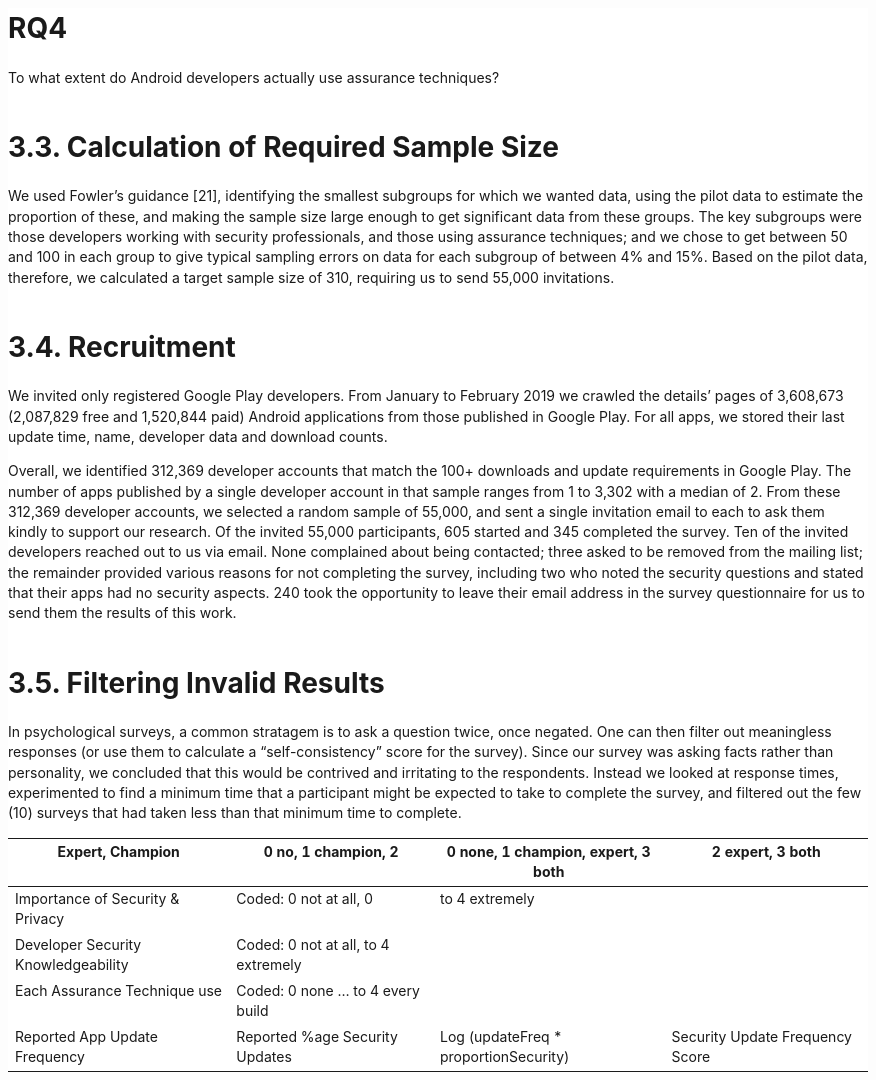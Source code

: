 # RQ4

To what extent do Android developers actually use assurance techniques?

# 3.3. Calculation of Required Sample Size

We used Fowler’s guidance [21], identifying the smallest subgroups for which we wanted data, using the pilot data to estimate the proportion of these, and making the sample size large enough to get significant data from these groups. The key subgroups were those developers working with security professionals, and those using assurance techniques; and we chose to get between 50 and 100 in each group to give typical sampling errors on data for each subgroup of between 4% and 15%. Based on the pilot data, therefore, we calculated a target sample size of 310, requiring us to send 55,000 invitations.

# 3.4. Recruitment

We invited only registered Google Play developers. From January to February 2019 we crawled the details’ pages of 3,608,673 (2,087,829 free and 1,520,844 paid) Android applications from those published in Google Play. For all apps, we stored their last update time, name, developer data and download counts.

Overall, we identified 312,369 developer accounts that match the 100+ downloads and update requirements in Google Play. The number of apps published by a single developer account in that sample ranges from 1 to 3,302 with a median of 2. From these 312,369 developer accounts, we selected a random sample of 55,000, and sent a single invitation email to each to ask them kindly to support our research. Of the invited 55,000 participants, 605 started and 345 completed the survey. Ten of the invited developers reached out to us via email. None complained about being contacted; three asked to be removed from the mailing list; the remainder provided various reasons for not completing the survey, including two who noted the security questions and stated that their apps had no security aspects. 240 took the opportunity to leave their email address in the survey questionnaire for us to send them the results of this work.

# 3.5. Filtering Invalid Results

In psychological surveys, a common stratagem is to ask a question twice, once negated. One can then filter out meaningless responses (or use them to calculate a “self-consistency” score for the survey). Since our survey was asking facts rather than personality, we concluded that this would be contrived and irritating to the respondents. Instead we looked at response times, experimented to find a minimum time that a participant might be expected to take to complete the survey, and filtered out the few (10) surveys that had taken less than that minimum time to complete.

|Expert, Champion|0 no, 1 champion, 2|0 none, 1 champion, expert, 3 both|2 expert, 3 both|
|---|---|---|---|
|Importance of Security & Privacy|Coded: 0 not at all, 0|to 4 extremely| |
|Developer Security Knowledgeability|Coded: 0 not at all, to 4 extremely| | |
|Each Assurance Technique use|Coded: 0 none … to 4 every build| | |
|Reported App Update Frequency|Reported %age Security Updates|Log (updateFreq * proportionSecurity)|Security Update Frequency Score|
